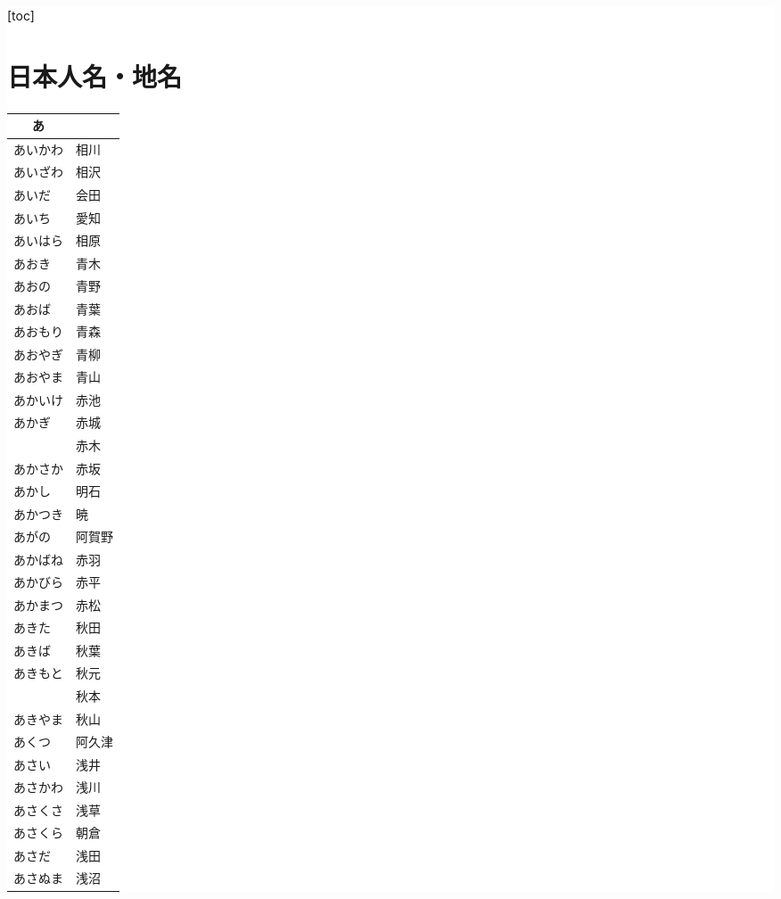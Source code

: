 [toc]

# 日本人名・地名

| あ                 |            |
| ------------------ | ---------- |
| あいかわ           | 相川       |
| あいざわ           | 相沢       |
| あいだ             | 会田       |
| あいち             | 愛知       |
| あいはら           | 相原       |
| あおき             | 青木       |
| あおの             | 青野       |
| あおば             | 青葉       |
| あおもり           | 青森       |
| あおやぎ           | 青柳       |
| あおやま           | 青山       |
| あかいけ           | 赤池       |
| あかぎ             | 赤城       |
|                    | 赤木       |
| あかさか           | 赤坂       |
| あかし             | 明石       |
| あかつき           | 暁         |
| あがの             | 阿賀野     |
| あかばね           | 赤羽       |
| あかびら           | 赤平       |
| あかまつ           | 赤松       |
| あきた             | 秋田       |
| あきば             | 秋葉       |
| あきもと           | 秋元       |
|                    | 秋本       |
| あきやま           | 秋山       |
| あくつ             | 阿久津     |
| あさい             | 浅井       |
| あさかわ           | 浅川       |
| あさくさ           | 浅草       |
| あさくら           | 朝倉       |
| あさだ             | 浅田       |
| あさぬま           | 浅沼       |